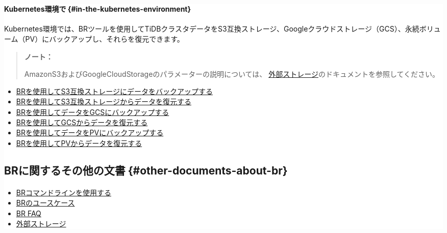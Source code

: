 #### Kubernetes環境で {#in-the-kubernetes-environment}

Kubernetes環境では、BRツールを使用してTiDBクラスタデータをS3互換ストレージ、Googleクラウドストレージ（GCS）、永続ボリューム（PV）にバックアップし、それらを復元できます。

> **ノート：**
>
> AmazonS3およびGoogleCloudStorageのパラメーターの説明については、 [外部ストレージ](/br/backup-and-restore-storages.md#url-parameters)のドキュメントを参照してください。

-   [BRを使用してS3互換ストレージにデータをバックアップする](https://docs.pingcap.com/tidb-in-kubernetes/stable/backup-to-aws-s3-using-br)
-   [BRを使用してS3互換ストレージからデータを復元する](https://docs.pingcap.com/tidb-in-kubernetes/stable/restore-from-aws-s3-using-br)
-   [BRを使用してデータをGCSにバックアップする](https://docs.pingcap.com/tidb-in-kubernetes/stable/backup-to-gcs-using-br)
-   [BRを使用してGCSからデータを復元する](https://docs.pingcap.com/tidb-in-kubernetes/stable/restore-from-gcs-using-br)
-   [BRを使用してデータをPVにバックアップする](https://docs.pingcap.com/tidb-in-kubernetes/stable/backup-to-pv-using-br)
-   [BRを使用してPVからデータを復元する](https://docs.pingcap.com/tidb-in-kubernetes/stable/restore-from-pv-using-br)

## BRに関するその他の文書 {#other-documents-about-br}

-   [BRコマンドラインを使用する](/br/use-br-command-line-tool.md)
-   [BRのユースケース](/br/backup-and-restore-use-cases.md)
-   [BR FAQ](/br/backup-and-restore-faq.md)
-   [外部ストレージ](/br/backup-and-restore-storages.md)
